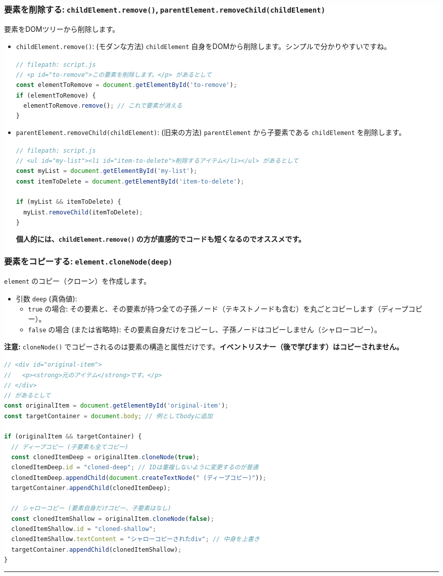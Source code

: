 ### 要素を削除する: `childElement.remove()`, `parentElement.removeChild(childElement)`

要素をDOMツリーから削除します。

* `childElement.remove()`: (モダンな方法) `childElement` 自身をDOMから削除します。シンプルで分かりやすいですね。

    ```javascript
    // filepath: script.js
    // <p id="to-remove">この要素を削除します。</p> があるとして
    const elementToRemove = document.getElementById('to-remove');
    if (elementToRemove) {
      elementToRemove.remove(); // これで要素が消える
    }
    ```

* `parentElement.removeChild(childElement)`: (旧来の方法) `parentElement` から子要素である `childElement` を削除します。

    ```javascript
    // filepath: script.js
    // <ul id="my-list"><li id="item-to-delete">削除するアイテム</li></ul> があるとして
    const myList = document.getElementById('my-list');
    const itemToDelete = document.getElementById('item-to-delete');

    if (myList && itemToDelete) {
      myList.removeChild(itemToDelete);
    }
    ```

    **個人的には、`childElement.remove()` の方が直感的でコードも短くなるのでオススメです。**

### 要素をコピーする: `element.cloneNode(deep)`

`element` のコピー（クローン）を作成します。

* 引数 `deep` (真偽値):
  * `true` の場合: その要素と、その要素が持つ全ての子孫ノード（テキストノードも含む）を丸ごとコピーします（ディープコピー）。
  * `false` の場合 (または省略時): その要素自身だけをコピーし、子孫ノードはコピーしません（シャローコピー）。

**注意:** `cloneNode()` でコピーされるのは要素の構造と属性だけです。**イベントリスナー（後で学びます）はコピーされません。**

```javascript
// <div id="original-item">
//   <p><strong>元のアイテム</strong>です。</p>
// </div>
// があるとして
const originalItem = document.getElementById('original-item');
const targetContainer = document.body; // 例としてbodyに追加

if (originalItem && targetContainer) {
  // ディープコピー (子要素も全てコピー)
  const clonedItemDeep = originalItem.cloneNode(true);
  clonedItemDeep.id = "cloned-deep"; // IDは重複しないように変更するのが普通
  clonedItemDeep.appendChild(document.createTextNode(" (ディープコピー)"));
  targetContainer.appendChild(clonedItemDeep);

  // シャローコピー (要素自身だけコピー、子要素はなし)
  const clonedItemShallow = originalItem.cloneNode(false);
  clonedItemShallow.id = "cloned-shallow";
  clonedItemShallow.textContent = "シャローコピーされたdiv"; // 中身を上書き
  targetContainer.appendChild(clonedItemShallow);
}
```

---